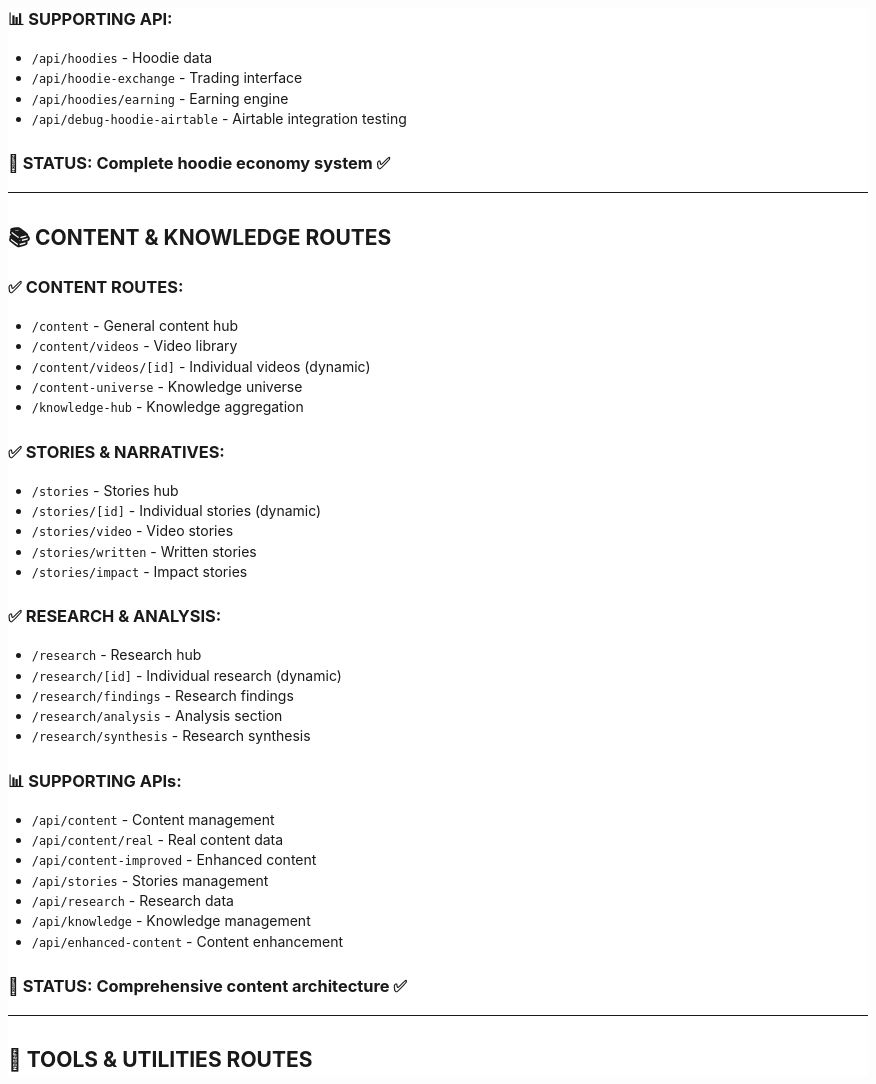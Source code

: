 ### 📊 **SUPPORTING API:**
- `/api/hoodies` - Hoodie data
- `/api/hoodie-exchange` - Trading interface
- `/api/hoodies/earning` - Earning engine
- `/api/debug-hoodie-airtable` - Airtable integration testing

### 🎯 **STATUS:** Complete hoodie economy system ✅

---

## 📚 **CONTENT & KNOWLEDGE ROUTES**

### ✅ **CONTENT ROUTES:**
- `/content` - General content hub
- `/content/videos` - Video library
- `/content/videos/[id]` - Individual videos (dynamic)
- `/content-universe` - Knowledge universe
- `/knowledge-hub` - Knowledge aggregation

### ✅ **STORIES & NARRATIVES:**
- `/stories` - Stories hub
- `/stories/[id]` - Individual stories (dynamic)
- `/stories/video` - Video stories
- `/stories/written` - Written stories
- `/stories/impact` - Impact stories

### ✅ **RESEARCH & ANALYSIS:**
- `/research` - Research hub
- `/research/[id]` - Individual research (dynamic)
- `/research/findings` - Research findings
- `/research/analysis` - Analysis section
- `/research/synthesis` - Research synthesis

### 📊 **SUPPORTING APIs:**
- `/api/content` - Content management
- `/api/content/real` - Real content data
- `/api/content-improved` - Enhanced content
- `/api/stories` - Stories management
- `/api/research` - Research data
- `/api/knowledge` - Knowledge management
- `/api/enhanced-content` - Content enhancement

### 🎯 **STATUS:** Comprehensive content architecture ✅

---

## 🔧 **TOOLS & UTILITIES ROUTES**
